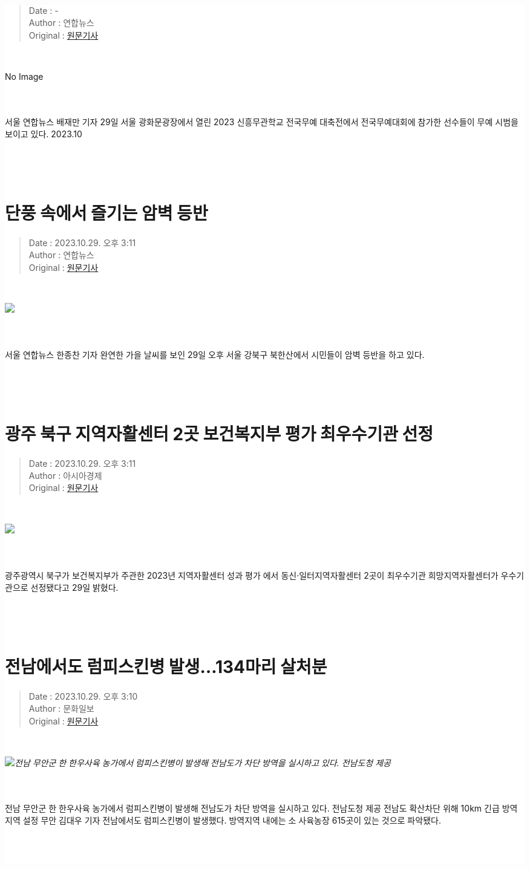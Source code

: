 > Date : -  
> Author : 연합뉴스  
> Original : [원문기사](https://n.news.naver.com/mnews/article/001/0014294832?sid=102)  
<br/>  
  
No Image  
<br/><br/>  
  
서울 연합뉴스 배재만 기자 29일 서울 광화문광장에서 열린 2023 신흥무관학교 전국무예 대축전에서 전국무예대회에 참가한 선수들이 무예 시범을 보이고 있다. 2023.10  
<br/><br/><br/>  

  
# 단풍 속에서 즐기는 암벽 등반  
  
> Date : 2023.10.29. 오후 3:11  
> Author : 연합뉴스  
> Original : [원문기사](https://n.news.naver.com/mnews/article/001/0014294831?sid=102)  
<br/>  
  
<img src="https://imgnews.pstatic.net/image/001/2023/10/29/PYH2023102907910001300_P4_20231029151114586.jpg?type=w647" id="img1"></img>  
<br/><br/>  
  
서울 연합뉴스 한종찬 기자 완연한 가을 날씨를 보인 29일 오후 서울 강북구 북한산에서 시민들이 암벽 등반을 하고 있다.  
<br/><br/><br/>  

  
# 광주 북구 지역자활센터 2곳 보건복지부 평가 최우수기관 선정  
  
> Date : 2023.10.29. 오후 3:11  
> Author : 아시아경제  
> Original : [원문기사](https://n.news.naver.com/mnews/article/277/0005332802?sid=102)  
<br/>  
  
<img src="https://imgnews.pstatic.net/image/277/2023/10/29/0005332802_001_20231029151101265.jpeg?type=w647" id="img1"></img>  
<br/><br/>  
  
광주광역시 북구가 보건복지부가 주관한 2023년 지역자활센터 성과 평가 에서 동신·일터지역자활센터 2곳이 최우수기관 희망지역자활센터가 우수기관으로 선정됐다고 29일 밝혔다.  
<br/><br/><br/>  

  
# 전남에서도 럼피스킨병 발생…134마리 살처분  
  
> Date : 2023.10.29. 오후 3:10  
> Author : 문화일보  
> Original : [원문기사](https://n.news.naver.com/mnews/article/021/0002601865?sid=102)  
<br/>  
  
<img src="https://imgnews.pstatic.net/image/021/2023/10/29/0002601865_001_20231029151003489.jpg?type=w647" id="img1"></img><em class="img_desc">전남 무안군 한 한우사육 농가에서 럼피스킨병이 발생해 전남도가 차단 방역을 실시하고 있다. 전남도청 제공  </em>  
<br/><br/>  
  
전남 무안군 한 한우사육 농가에서 럼피스킨병이 발생해 전남도가 차단 방역을 실시하고 있다.
전남도청 제공 전남도 확산차단 위해 10km 긴급 방역지역 설정 무안 김대우 기자 전남에서도 럼피스킨병이 발생했다.
방역지역 내에는 소 사육농장 615곳이 있는 것으로 파악됐다.  
<br/><br/><br/>  
